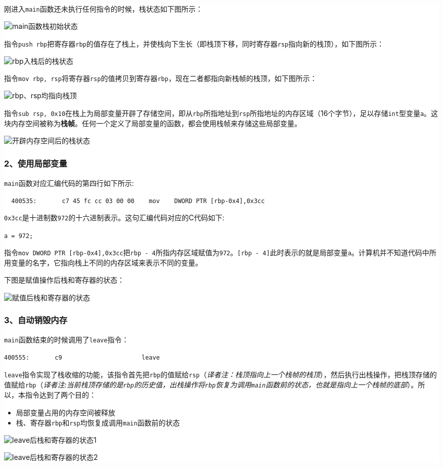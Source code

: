刚进入`main`函数还未执行任何指令的时候，栈状态如下图所示：  

![main函数栈初始状态](http://data.coderhuo.tech/blog/virtual_memory/stack/main_stack_init_status.png)


指令`push rbp`把寄存器`rbp`的值存在了栈上，并使栈向下生长（即栈顶下移，同时寄存器`rsp`指向新的栈顶），如下图所示：  


![rbp入栈后的栈状态](http://data.coderhuo.tech/blog/virtual_memory/stack/main_stack_after_push.png)


指令`mov rbp, rsp`将寄存器`rsp`的值拷贝到寄存器`rbp`，现在二者都指向新栈帧的栈顶，如下图所示：  


![rbp、rsp均指向栈顶](http://data.coderhuo.tech/blog/virtual_memory/stack/main_stack_after_mov.png)


指令`sub rsp, 0x10`在栈上为局部变量开辟了存储空间，即从`rbp`所指地址到`rsp`所指地址的内存区域（16个字节），足以存储`int`型变量`a`。这块内存空间被称为**栈帧**。任何一个定义了局部变量的函数，都会使用栈帧来存储这些局部变量。


![开辟内存空间后的栈状态](http://data.coderhuo.tech/blog/virtual_memory/stack/main_stack_after_create_space.png)


### 2、使用局部变量 ###

`main`函数对应汇编代码的第四行如下所示:  

	  400535:       c7 45 fc cc 03 00 00    mov    DWORD PTR [rbp-0x4],0x3cc

`0x3cc`是十进制数`972`的十六进制表示。这句汇编代码对应的C代码如下:  

	a = 972;

指令`mov DWORD PTR [rbp-0x4],0x3cc`把`rbp - 4`所指内存区域赋值为`972`。`[rbp - 4]`此时表示的就是局部变量`a`。计算机并不知道代码中所用变量的名字，它指向栈上不同的内存区域来表示不同的变量。  

下图是赋值操作后栈和寄存器的状态：  

![赋值后栈和寄存器的状态](http://data.coderhuo.tech/blog/virtual_memory/stack/main_stack_after_assign.png)


### 3、自动销毁内存 ###

`main`函数结束的时候调用了`leave`指令：  

	400555:       c9                      leave  

`leave`指令实现了栈收缩的功能，该指令首先把`rbp`的值赋给`rsp`（*译者注：栈顶指向上一个栈帧的栈顶*），然后执行出栈操作，把栈顶存储的值赋给`rbp`（*译者注:当前栈顶存储的是`rbp`的历史值，出栈操作将`rbp`恢复为调用`main`函数前的状态，也就是指向上一个栈帧的底部*）。所以，本指令达到了两个目的：  

- 局部变量占用的内存空间被释放
- 栈、寄存器`rbp`和`rsp`均恢复成调用`main`函数前的状态


![leave后栈和寄存器的状态1](http://data.coderhuo.tech/blog/virtual_memory/stack/main_stack_after_leave.png)

![leave后栈和寄存器的状态2](http://data.coderhuo.tech/blog/virtual_memory/stack/main_stack_after_leave2.png)


